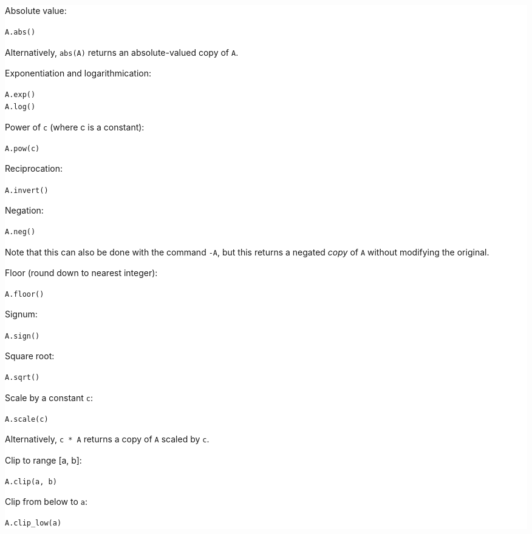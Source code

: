 Absolute value:
```
A.abs()
```
Alternatively, `abs(A)` returns an absolute-valued copy of `A`.

Exponentiation and logarithmication:
```
A.exp()
A.log()
```

Power of `c` (where c is a constant):
```
A.pow(c)
```

Reciprocation:
```
A.invert()
```

Negation:
```
A.neg()
```
Note that this can also be done with the command `-A`, but this returns a negated *copy* of `A` without modifying the original. 

Floor (round down to nearest integer):
```
A.floor()
```

Signum:
```
A.sign()
```

Square root:
```
A.sqrt()
```

Scale by a constant `c`:
```
A.scale(c)
```
Alternatively, `c * A` returns a copy of `A` scaled by `c`. 

Clip to range [a, b]:
```
A.clip(a, b)
```

Clip from below to `a`:
```
A.clip_low(a)
```
